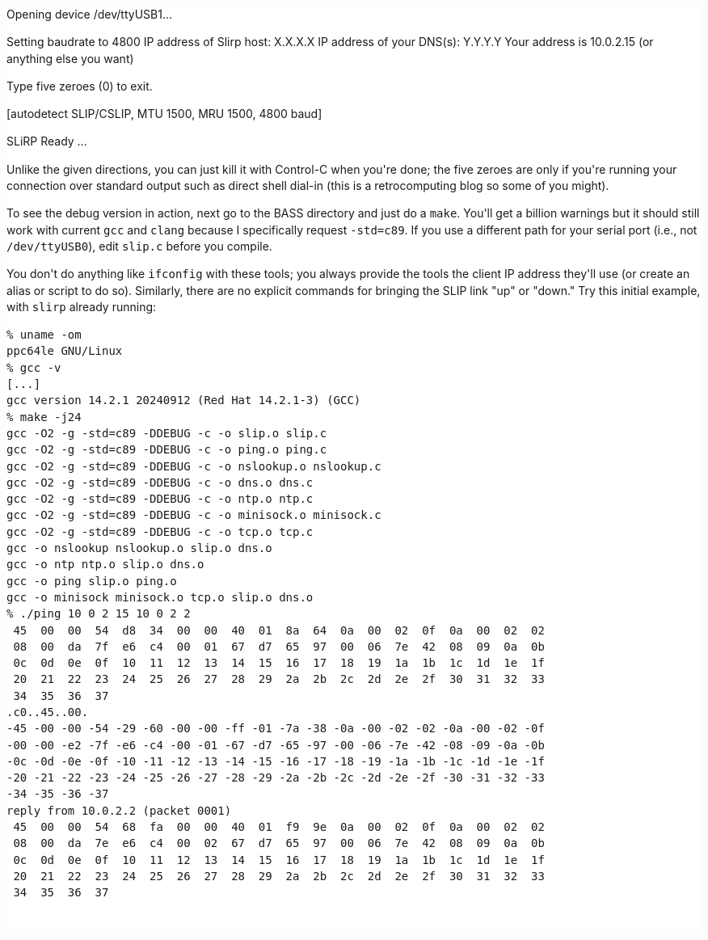 Opening device /dev/ttyUSB1...

Setting baudrate to 4800
IP address of Slirp host: X.X.X.X
IP address of your DNS(s): Y.Y.Y.Y
Your address is 10.0.2.15
(or anything else you want)

Type five zeroes (0) to exit.

[autodetect SLIP/CSLIP, MTU 1500, MRU 1500, 4800 baud]

SLiRP Ready ...
</pre></div>
<p>
Unlike the given directions, you can just kill it with Control-C when you're done; the five zeroes are only if you're running your connection over standard output such as direct shell dial-in (this is a retrocomputing blog so some of you might).
<p>
To see the debug version in action, next go to the BASS directory and just do a <tt>make</tt>. You'll get a billion warnings but it should still work with current <tt>gcc</tt> and <tt>clang</tt> because I specifically request <tt>-std=c89</tt>. If you use a different path for your serial port (i.e., not <tt>/dev/ttyUSB0</tt>), edit <tt>slip.c</tt> before you compile.
<p>
You don't do anything like <tt>ifconfig</tt> with these tools; you always provide the tools the client IP address they'll use (or create an alias or script to do so). Similarly, there are no explicit commands for bringing the SLIP link "up" or "down." Try this initial example, with <tt>slirp</tt> already running:
<p>
<div class="tx"><pre>
% uname -om
ppc64le GNU/Linux
% gcc -v
[...]
gcc version 14.2.1 20240912 (Red Hat 14.2.1-3) (GCC)
% make -j24
gcc -O2 -g -std=c89 -DDEBUG -c -o slip.o slip.c
gcc -O2 -g -std=c89 -DDEBUG -c -o ping.o ping.c
gcc -O2 -g -std=c89 -DDEBUG -c -o nslookup.o nslookup.c
gcc -O2 -g -std=c89 -DDEBUG -c -o dns.o dns.c
gcc -O2 -g -std=c89 -DDEBUG -c -o ntp.o ntp.c
gcc -O2 -g -std=c89 -DDEBUG -c -o minisock.o minisock.c
gcc -O2 -g -std=c89 -DDEBUG -c -o tcp.o tcp.c
gcc -o nslookup nslookup.o slip.o dns.o
gcc -o ntp ntp.o slip.o dns.o
gcc -o ping slip.o ping.o
gcc -o minisock minisock.o tcp.o slip.o dns.o
% ./ping 10 0 2 15 10 0 2 2 
 45  00  00  54  d8  34  00  00  40  01  8a  64  0a  00  02  0f  0a  00  02  02 
 08  00  da  7f  e6  c4  00  01  67  d7  65  97  00  06  7e  42  08  09  0a  0b 
 0c  0d  0e  0f  10  11  12  13  14  15  16  17  18  19  1a  1b  1c  1d  1e  1f 
 20  21  22  23  24  25  26  27  28  29  2a  2b  2c  2d  2e  2f  30  31  32  33 
 34  35  36  37 
.c0..45..00.
-45 -00 -00 -54 -29 -60 -00 -00 -ff -01 -7a -38 -0a -00 -02 -02 -0a -00 -02 -0f 
-00 -00 -e2 -7f -e6 -c4 -00 -01 -67 -d7 -65 -97 -00 -06 -7e -42 -08 -09 -0a -0b 
-0c -0d -0e -0f -10 -11 -12 -13 -14 -15 -16 -17 -18 -19 -1a -1b -1c -1d -1e -1f 
-20 -21 -22 -23 -24 -25 -26 -27 -28 -29 -2a -2b -2c -2d -2e -2f -30 -31 -32 -33 
-34 -35 -36 -37 
reply from 10.0.2.2 (packet 0001)
 45  00  00  54  68  fa  00  00  40  01  f9  9e  0a  00  02  0f  0a  00  02  02 
 08  00  da  7e  e6  c4  00  02  67  d7  65  97  00  06  7e  42  08  09  0a  0b 
 0c  0d  0e  0f  10  11  12  13  14  15  16  17  18  19  1a  1b  1c  1d  1e  1f 
 20  21  22  23  24  25  26  27  28  29  2a  2b  2c  2d  2e  2f  30  31  32  33 
 34  35  36  37 